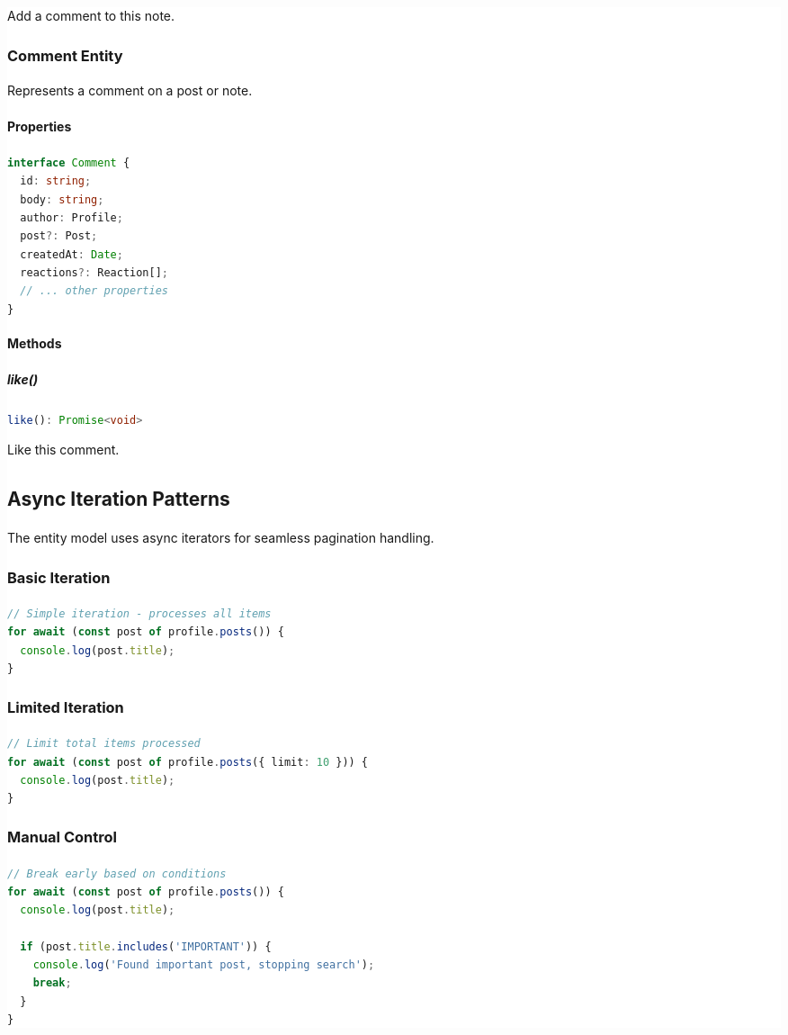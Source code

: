 Add a comment to this note.

### Comment Entity

Represents a comment on a post or note.

#### Properties

```typescript
interface Comment {
  id: string;
  body: string;
  author: Profile;
  post?: Post;
  createdAt: Date;
  reactions?: Reaction[];
  // ... other properties
}
```

#### Methods

##### like()

```typescript
like(): Promise<void>
```

Like this comment.

## Async Iteration Patterns

The entity model uses async iterators for seamless pagination handling.

### Basic Iteration

```typescript
// Simple iteration - processes all items
for await (const post of profile.posts()) {
  console.log(post.title);
}
```

### Limited Iteration

```typescript
// Limit total items processed
for await (const post of profile.posts({ limit: 10 })) {
  console.log(post.title);
}
```

### Manual Control

```typescript
// Break early based on conditions
for await (const post of profile.posts()) {
  console.log(post.title);
  
  if (post.title.includes('IMPORTANT')) {
    console.log('Found important post, stopping search');
    break;
  }
}
```
